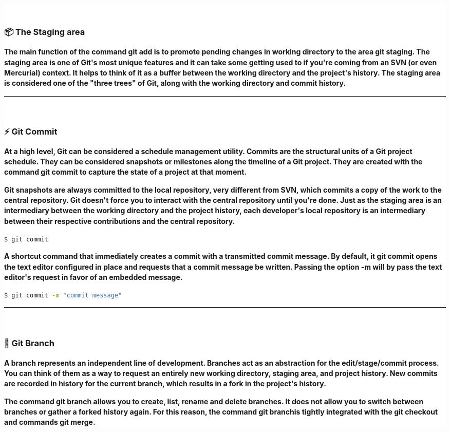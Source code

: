<br>

### :package: The Staging area

__The main function of the command git add is to promote pending changes in working directory to the area git staging.
The staging area is one of Git's most unique features and it can take some getting used to if you're coming from an SVN (or even Mercurial) context.
It helps to think of it as a buffer between the working directory and the project's history. 
The staging area is considered one of the "three trees" of Git, along with the working directory and commit history.__

---
<br>

### :zap: Git Commit

__At a high level, Git can be considered a schedule management utility. Commits are the structural units of a Git project schedule. They can be considered 
snapshots or milestones along the timeline of a Git project. They are created with the command git commit to capture the state of a project at that moment.__ <br>

__Git snapshots are always committed to the local repository, very different from SVN, which commits a copy of the work to the central repository. Git doesn't 
force you to interact with the central repository until you're done. Just as the staging area is an intermediary between the working directory and the project 
history, each developer's local repository is an intermediary between their respective contributions and the central repository.__

```bash
$ git commit
```

__A shortcut command that immediately creates a commit with a transmitted commit message. By default, it git commit opens the text editor configured in place and 
requests that a commit message be written. Passing the option -m will by pass the text editor's request in favor of an embedded message.__

```bash
$ git commit -m "commit message"
```

---
<br>

### :herb: Git Branch

__A branch represents an independent line of development. Branches act as an abstraction for the edit/stage/commit process. You can think of them as a way to request 
an entirely new working directory, staging area, and project history. New commits are recorded in history for the current branch, which results in a fork in the project's history.__ <br>

__The command git branch allows you to create, list, rename and delete branches. It does not allow you to switch between branches or gather a forked history again.
For this reason, the command git branchis tightly integrated with the git checkout and commands git merge.__
